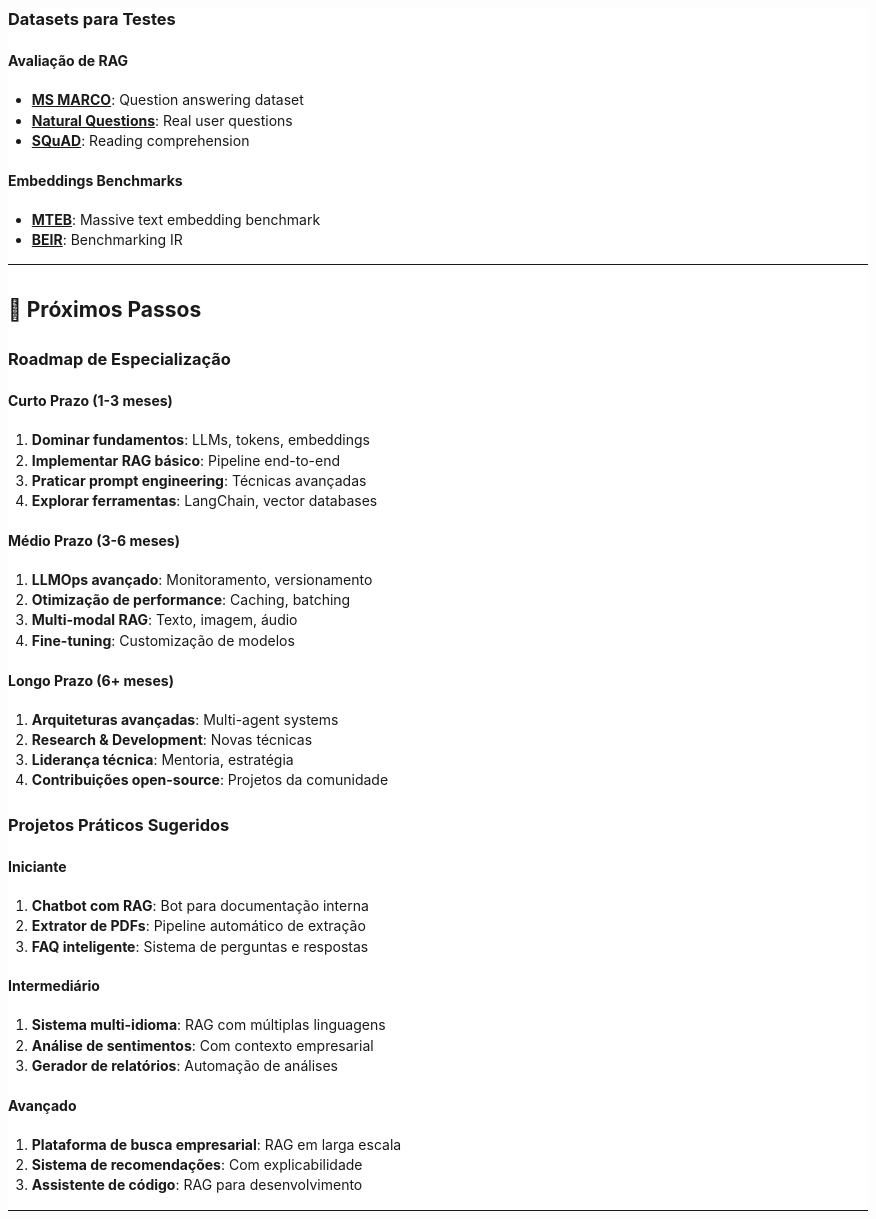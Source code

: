 ### Datasets para Testes

#### Avaliação de RAG
- **[MS MARCO](https://microsoft.github.io/msmarco/)**: Question answering dataset
- **[Natural Questions](https://ai.google.com/research/NaturalQuestions)**: Real user questions
- **[SQuAD](https://rajpurkar.github.io/SQuAD-explorer/)**: Reading comprehension

#### Embeddings Benchmarks
- **[MTEB](https://huggingface.co/spaces/mteb/leaderboard)**: Massive text embedding benchmark
- **[BEIR](https://github.com/beir-cellar/beir)**: Benchmarking IR

---

## 🚀 Próximos Passos

### Roadmap de Especialização

#### Curto Prazo (1-3 meses)
1. **Dominar fundamentos**: LLMs, tokens, embeddings
2. **Implementar RAG básico**: Pipeline end-to-end
3. **Praticar prompt engineering**: Técnicas avançadas
4. **Explorar ferramentas**: LangChain, vector databases

#### Médio Prazo (3-6 meses)  
1. **LLMOps avançado**: Monitoramento, versionamento
2. **Otimização de performance**: Caching, batching
3. **Multi-modal RAG**: Texto, imagem, áudio
4. **Fine-tuning**: Customização de modelos

#### Longo Prazo (6+ meses)
1. **Arquiteturas avançadas**: Multi-agent systems
2. **Research & Development**: Novas técnicas
3. **Liderança técnica**: Mentoria, estratégia
4. **Contribuições open-source**: Projetos da comunidade

### Projetos Práticos Sugeridos

#### Iniciante
1. **Chatbot com RAG**: Bot para documentação interna
2. **Extrator de PDFs**: Pipeline automático de extração
3. **FAQ inteligente**: Sistema de perguntas e respostas

#### Intermediário  
1. **Sistema multi-idioma**: RAG com múltiplas linguagens
2. **Análise de sentimentos**: Com contexto empresarial
3. **Gerador de relatórios**: Automação de análises

#### Avançado
1. **Plataforma de busca empresarial**: RAG em larga escala
2. **Sistema de recomendações**: Com explicabilidade
3. **Assistente de código**: RAG para desenvolvimento

---
